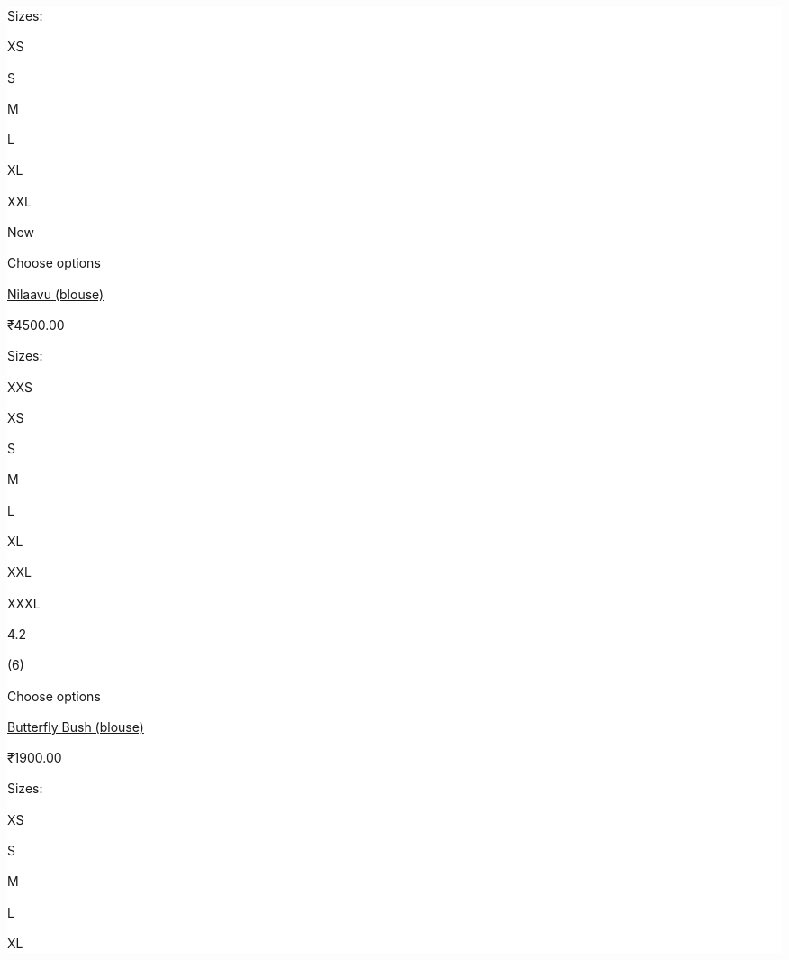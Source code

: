 Sizes:

XS

S

M

L

XL

XXL

New

[](https://suta.in/products/nilaavu-blouse)

Choose options

[Nilaavu (blouse)](https://suta.in/products/nilaavu-blouse)

₹4500.00

Sizes:

XXS

XS

S

M

L

XL

XXL

XXXL

[](https://suta.in/products/butterfly-bush)

4.2

(6)

Choose options

[Butterfly Bush (blouse)](https://suta.in/products/butterfly-bush)

₹1900.00

Sizes:

XS

S

M

L

XL
